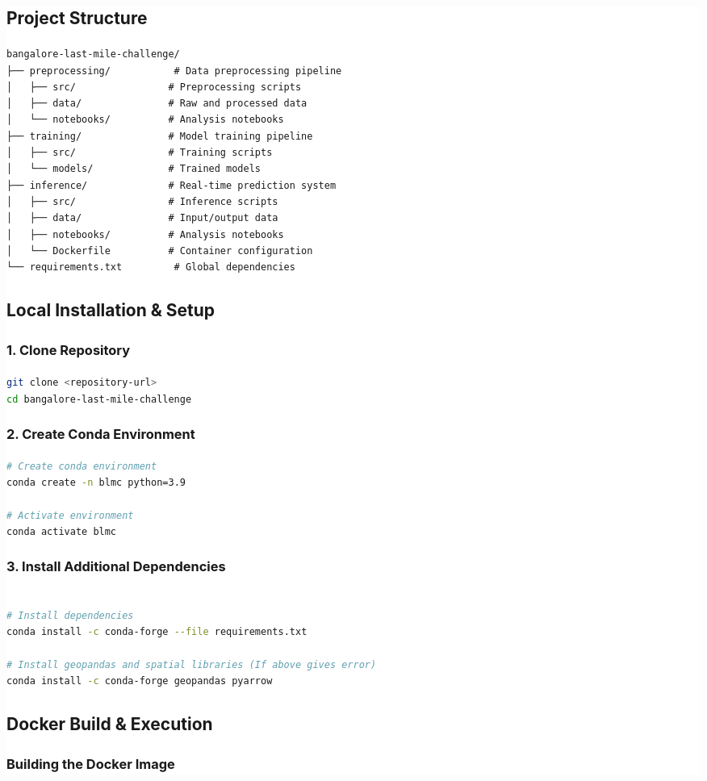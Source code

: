 ## Project Structure

```
bangalore-last-mile-challenge/
├── preprocessing/           # Data preprocessing pipeline
│   ├── src/                # Preprocessing scripts
│   ├── data/               # Raw and processed data
│   └── notebooks/          # Analysis notebooks
├── training/               # Model training pipeline
│   ├── src/                # Training scripts
│   └── models/             # Trained models
├── inference/              # Real-time prediction system
│   ├── src/                # Inference scripts
│   ├── data/               # Input/output data
│   ├── notebooks/          # Analysis notebooks
│   └── Dockerfile          # Container configuration
└── requirements.txt         # Global dependencies
```

## Local Installation & Setup

### 1. Clone Repository
```bash
git clone <repository-url>
cd bangalore-last-mile-challenge
```

### 2. Create Conda Environment
```bash
# Create conda environment
conda create -n blmc python=3.9

# Activate environment
conda activate blmc
```

### 3. Install Additional Dependencies
```bash

# Install dependencies
conda install -c conda-forge --file requirements.txt

# Install geopandas and spatial libraries (If above gives error)
conda install -c conda-forge geopandas pyarrow
```

## Docker Build & Execution

### Building the Docker Image

